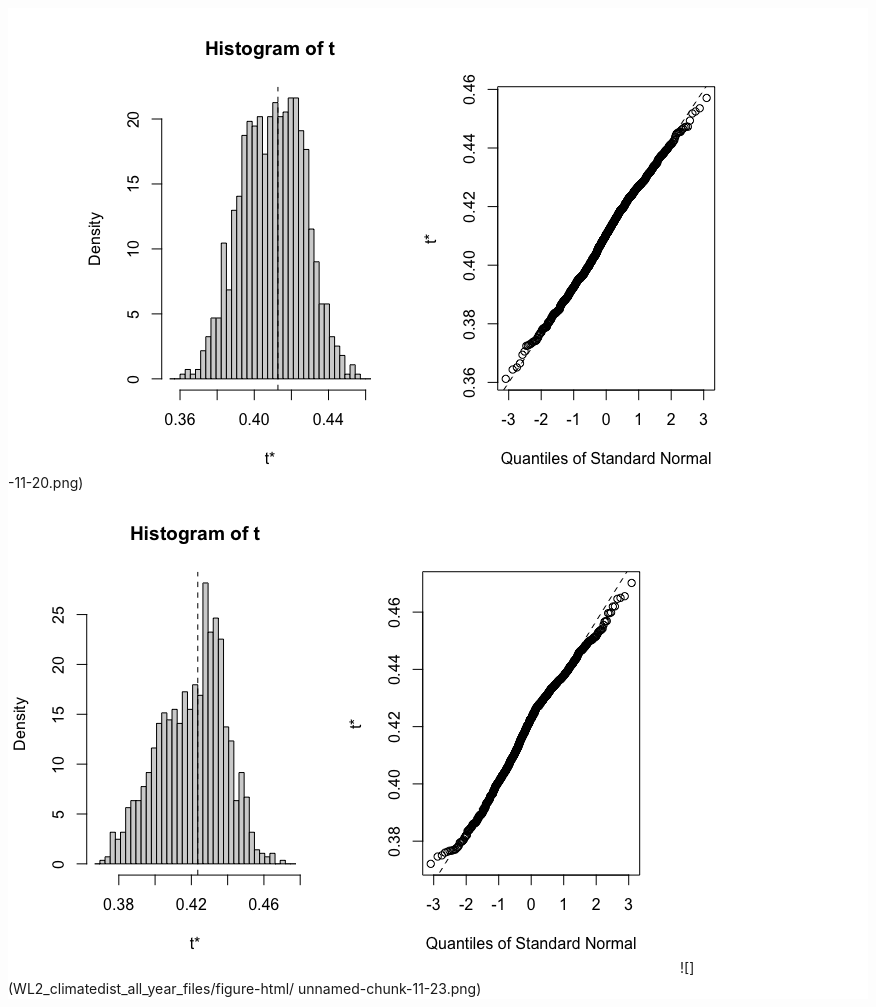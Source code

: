 -11-20.png)![](WL2_climatedist_all_year_files/figure-html/unnamed-chunk-11-21.png)![](WL2_climatedist_all_year_files/figure-html/unnamed-chunk-11-22.png)![](WL2_climatedist_all_year_files/figure-html/
unnamed-chunk-11-23.png)
